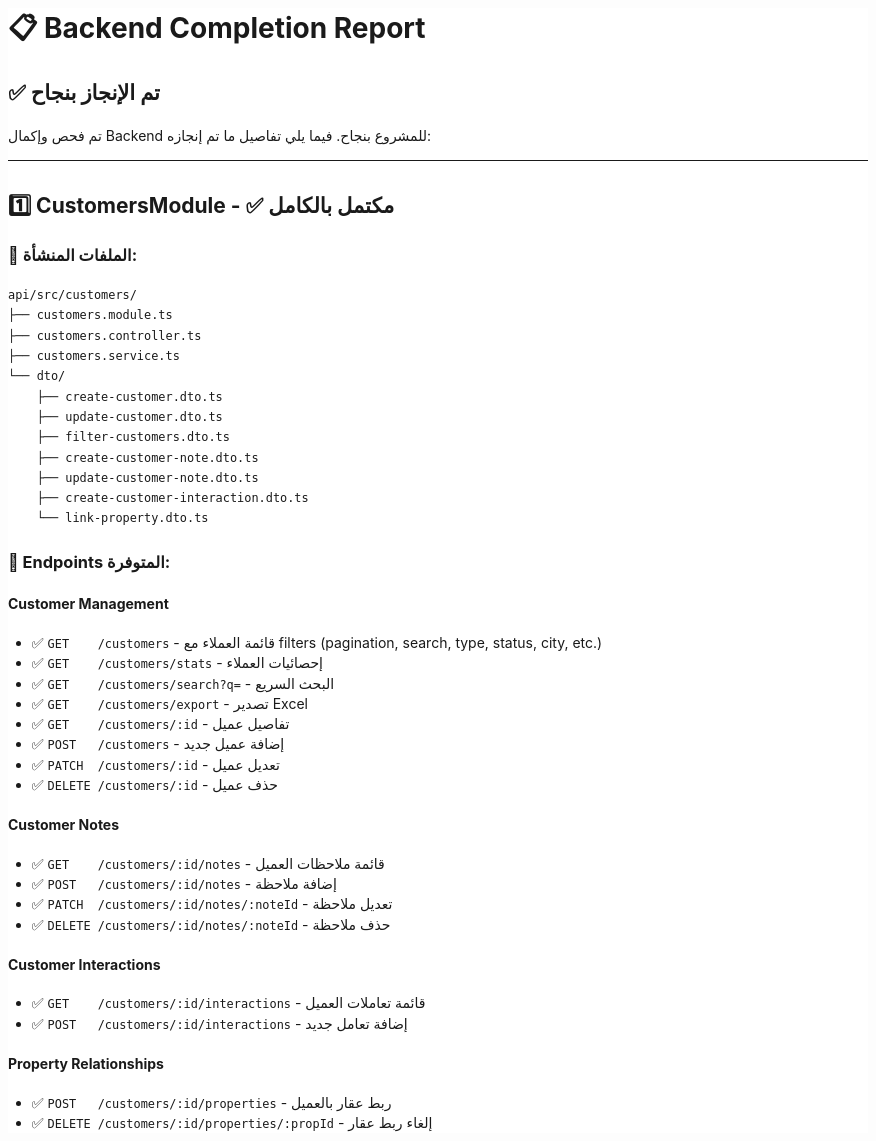 # 📋 Backend Completion Report

## ✅ تم الإنجاز بنجاح

تم فحص وإكمال Backend للمشروع بنجاح. فيما يلي تفاصيل ما تم إنجازه:

---

## 1️⃣ CustomersModule - ✅ مكتمل بالكامل

### 📁 الملفات المنشأة:
```
api/src/customers/
├── customers.module.ts
├── customers.controller.ts
├── customers.service.ts
└── dto/
    ├── create-customer.dto.ts
    ├── update-customer.dto.ts
    ├── filter-customers.dto.ts
    ├── create-customer-note.dto.ts
    ├── update-customer-note.dto.ts
    ├── create-customer-interaction.dto.ts
    └── link-property.dto.ts
```

### 🔌 Endpoints المتوفرة:

#### Customer Management
- ✅ `GET    /customers` - قائمة العملاء مع filters (pagination, search, type, status, city, etc.)
- ✅ `GET    /customers/stats` - إحصائيات العملاء
- ✅ `GET    /customers/search?q=` - البحث السريع
- ✅ `GET    /customers/export` - تصدير Excel
- ✅ `GET    /customers/:id` - تفاصيل عميل
- ✅ `POST   /customers` - إضافة عميل جديد
- ✅ `PATCH  /customers/:id` - تعديل عميل
- ✅ `DELETE /customers/:id` - حذف عميل

#### Customer Notes
- ✅ `GET    /customers/:id/notes` - قائمة ملاحظات العميل
- ✅ `POST   /customers/:id/notes` - إضافة ملاحظة
- ✅ `PATCH  /customers/:id/notes/:noteId` - تعديل ملاحظة
- ✅ `DELETE /customers/:id/notes/:noteId` - حذف ملاحظة

#### Customer Interactions
- ✅ `GET    /customers/:id/interactions` - قائمة تعاملات العميل
- ✅ `POST   /customers/:id/interactions` - إضافة تعامل جديد

#### Property Relationships
- ✅ `POST   /customers/:id/properties` - ربط عقار بالعميل
- ✅ `DELETE /customers/:id/properties/:propId` - إلغاء ربط عقار
